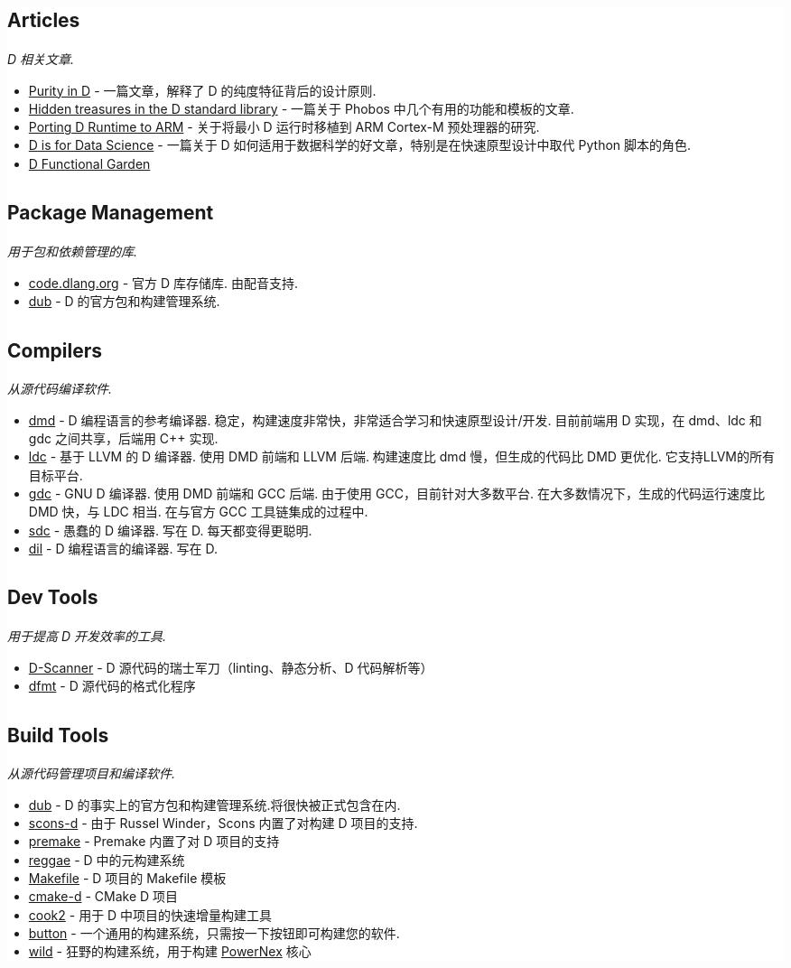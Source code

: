 ## Articles
*D 相关文章.*

* [Purity in D](https://klickverbot.at/blog/2012/05/purity-in-d/) - 一篇文章，解释了 D 的纯度特征背后的设计原则.
* [Hidden treasures in the D standard library](https://web.archive.org/web/20171119072212/http://nomad.so/2014/08/hidden-treasure-in-the-d-standard-library/) - 一篇关于 Phobos 中几个有用的功能和模板的文章.
* [Porting D Runtime to ARM](https://github.com/JinShil/D_Runtime_ARM_Cortex-M_study) - 关于将最小 D 运行时移植到 ARM Cortex-M 预处理器的研究.
* [D is for Data Science](https://tech.nextroll.com/blog/data/2014/11/17/d-is-for-data-science.html) - 一篇关于 D 如何适用于数据科学的好文章，特别是在快速原型设计中取代 Python 脚本的角色.
* [D Functional Garden](https://garden.dlang.io/)

## Package Management

*用于包和依赖管理的库.*

* [code.dlang.org](https://code.dlang.org/)  - 官方 D 库存储库. 由配音支持.
* [dub](https://github.com/dlang/dub) - D 的官方包和构建管理系统.

 
## Compilers

*从源代码编译软件.*

* [dmd](https://github.com/dlang/dmd)  - D 编程语言的参考编译器. 稳定，构建速度非常快，非常适合学习和快速原型设计/开发. 目前前端用 D 实现，在 dmd、ldc 和 gdc 之间共享，后端用 C++ 实现.
* [ldc](https://github.com/ldc-developers/ldc)  - 基于 LLVM 的 D 编译器. 使用 DMD 前端和 LLVM 后端. 构建速度比 dmd 慢，但生成的代码比 DMD 更优化. 它支持LLVM的所有目标平台.
* [gdc](https://github.com/D-Programming-GDC/GDC)  - GNU D 编译器. 使用 DMD 前端和 GCC 后端. 由于使用 GCC，目前针对大多数平台. 在大多数情况下，生成的代码运行速度比 DMD 快，与 LDC 相当. 在与官方 GCC 工具链集成的过程中.
* [sdc](https://github.com/snazzy-d/SDC)  - 愚蠢的 D 编译器. 写在 D. 每天都变得更聪明.
* [dil](https://code.google.com/p/dil/)  - D 编程语言的编译器. 写在 D.


## Dev Tools

*用于提高 D 开发效率的工具.*

* [D-Scanner](https://github.com/dlang-community/D-Scanner) - D 源代码的瑞士军刀（linting、静态分析、D 代码解析等）
* [dfmt](https://github.com/dlang-community/dfmt) - D 源代码的格式化程序


## Build Tools

*从源代码管理项目和编译软件.*

* [dub](https://github.com/dlang/dub) - D 的事实上的官方包和构建管理系统.将很快被正式包含在内.
* [scons-d](https://scons.org/) - 由于 Russel Winder，Scons 内置了对构建 D 项目的支持.
* [premake](https://github.com/premake/premake-dlang) - Premake 内置了对 D 项目的支持
* [reggae](https://github.com/atilaneves/reggae) - D 中的元构建系统
* [Makefile](https://github.com/bioinfornatics/MakefileForD) - D 项目的 Makefile 模板
* [cmake-d](https://github.com/dcarp/cmake-d) - CMake D 项目
* [cook2](https://github.com/gecko0307/Cook2) - 用于 D 中项目的快速增量构建工具
* [button](https://jasonwhite.io/button/) - 一个通用的构建系统，只需按一下按钮即可构建您的软件.
* [wild](https://github.com/Vild/Wild) - 狂野的构建系统，用于构建 [PowerNex](https://github.com/PowerNex/PowerNex) 核心
